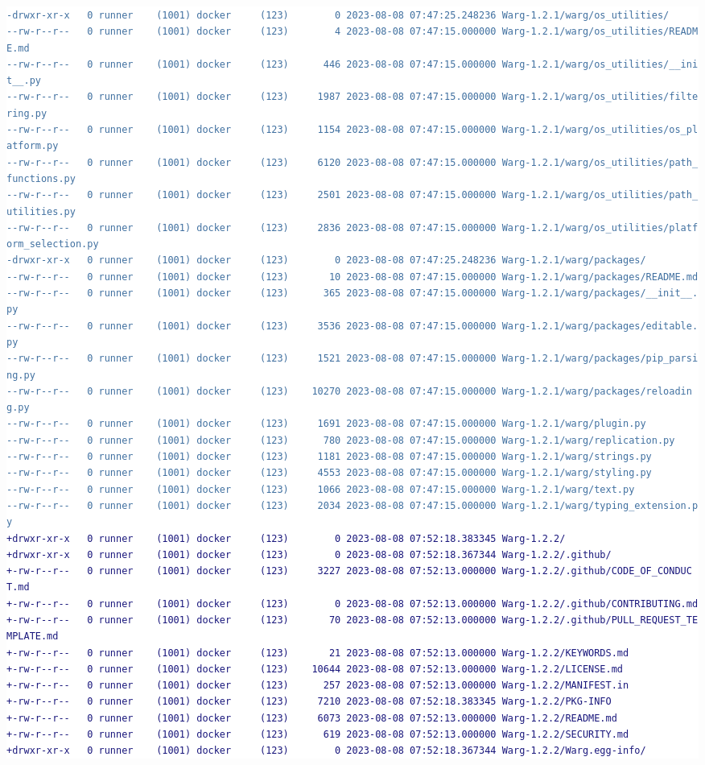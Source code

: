 ```diff
-drwxr-xr-x   0 runner    (1001) docker     (123)        0 2023-08-08 07:47:25.248236 Warg-1.2.1/warg/os_utilities/
--rw-r--r--   0 runner    (1001) docker     (123)        4 2023-08-08 07:47:15.000000 Warg-1.2.1/warg/os_utilities/README.md
--rw-r--r--   0 runner    (1001) docker     (123)      446 2023-08-08 07:47:15.000000 Warg-1.2.1/warg/os_utilities/__init__.py
--rw-r--r--   0 runner    (1001) docker     (123)     1987 2023-08-08 07:47:15.000000 Warg-1.2.1/warg/os_utilities/filtering.py
--rw-r--r--   0 runner    (1001) docker     (123)     1154 2023-08-08 07:47:15.000000 Warg-1.2.1/warg/os_utilities/os_platform.py
--rw-r--r--   0 runner    (1001) docker     (123)     6120 2023-08-08 07:47:15.000000 Warg-1.2.1/warg/os_utilities/path_functions.py
--rw-r--r--   0 runner    (1001) docker     (123)     2501 2023-08-08 07:47:15.000000 Warg-1.2.1/warg/os_utilities/path_utilities.py
--rw-r--r--   0 runner    (1001) docker     (123)     2836 2023-08-08 07:47:15.000000 Warg-1.2.1/warg/os_utilities/platform_selection.py
-drwxr-xr-x   0 runner    (1001) docker     (123)        0 2023-08-08 07:47:25.248236 Warg-1.2.1/warg/packages/
--rw-r--r--   0 runner    (1001) docker     (123)       10 2023-08-08 07:47:15.000000 Warg-1.2.1/warg/packages/README.md
--rw-r--r--   0 runner    (1001) docker     (123)      365 2023-08-08 07:47:15.000000 Warg-1.2.1/warg/packages/__init__.py
--rw-r--r--   0 runner    (1001) docker     (123)     3536 2023-08-08 07:47:15.000000 Warg-1.2.1/warg/packages/editable.py
--rw-r--r--   0 runner    (1001) docker     (123)     1521 2023-08-08 07:47:15.000000 Warg-1.2.1/warg/packages/pip_parsing.py
--rw-r--r--   0 runner    (1001) docker     (123)    10270 2023-08-08 07:47:15.000000 Warg-1.2.1/warg/packages/reloading.py
--rw-r--r--   0 runner    (1001) docker     (123)     1691 2023-08-08 07:47:15.000000 Warg-1.2.1/warg/plugin.py
--rw-r--r--   0 runner    (1001) docker     (123)      780 2023-08-08 07:47:15.000000 Warg-1.2.1/warg/replication.py
--rw-r--r--   0 runner    (1001) docker     (123)     1181 2023-08-08 07:47:15.000000 Warg-1.2.1/warg/strings.py
--rw-r--r--   0 runner    (1001) docker     (123)     4553 2023-08-08 07:47:15.000000 Warg-1.2.1/warg/styling.py
--rw-r--r--   0 runner    (1001) docker     (123)     1066 2023-08-08 07:47:15.000000 Warg-1.2.1/warg/text.py
--rw-r--r--   0 runner    (1001) docker     (123)     2034 2023-08-08 07:47:15.000000 Warg-1.2.1/warg/typing_extension.py
+drwxr-xr-x   0 runner    (1001) docker     (123)        0 2023-08-08 07:52:18.383345 Warg-1.2.2/
+drwxr-xr-x   0 runner    (1001) docker     (123)        0 2023-08-08 07:52:18.367344 Warg-1.2.2/.github/
+-rw-r--r--   0 runner    (1001) docker     (123)     3227 2023-08-08 07:52:13.000000 Warg-1.2.2/.github/CODE_OF_CONDUCT.md
+-rw-r--r--   0 runner    (1001) docker     (123)        0 2023-08-08 07:52:13.000000 Warg-1.2.2/.github/CONTRIBUTING.md
+-rw-r--r--   0 runner    (1001) docker     (123)       70 2023-08-08 07:52:13.000000 Warg-1.2.2/.github/PULL_REQUEST_TEMPLATE.md
+-rw-r--r--   0 runner    (1001) docker     (123)       21 2023-08-08 07:52:13.000000 Warg-1.2.2/KEYWORDS.md
+-rw-r--r--   0 runner    (1001) docker     (123)    10644 2023-08-08 07:52:13.000000 Warg-1.2.2/LICENSE.md
+-rw-r--r--   0 runner    (1001) docker     (123)      257 2023-08-08 07:52:13.000000 Warg-1.2.2/MANIFEST.in
+-rw-r--r--   0 runner    (1001) docker     (123)     7210 2023-08-08 07:52:18.383345 Warg-1.2.2/PKG-INFO
+-rw-r--r--   0 runner    (1001) docker     (123)     6073 2023-08-08 07:52:13.000000 Warg-1.2.2/README.md
+-rw-r--r--   0 runner    (1001) docker     (123)      619 2023-08-08 07:52:13.000000 Warg-1.2.2/SECURITY.md
+drwxr-xr-x   0 runner    (1001) docker     (123)        0 2023-08-08 07:52:18.367344 Warg-1.2.2/Warg.egg-info/
```